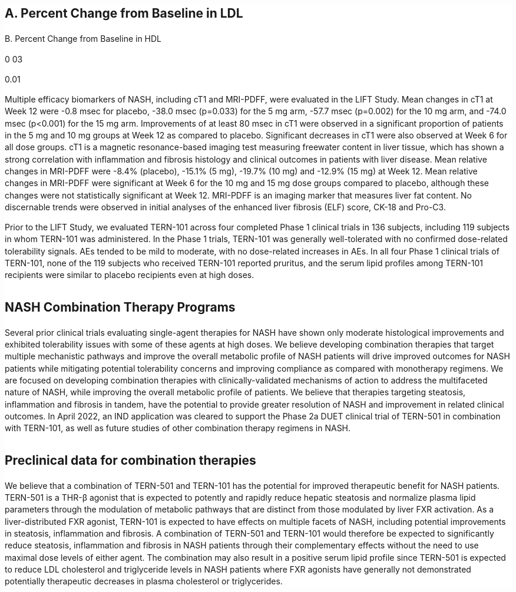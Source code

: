 ## A. Percent Change from Baseline in LDL

B. Percent Change from Baseline in HDL





0 03

0.01

Multiple efficacy biomarkers of NASH, including cT1 and MRI-PDFF, were evaluated in the LIFT Study. Mean changes in cT1 at Week 12 were -0.8 msec for placebo, -38.0 msec (p=0.033) for the 5 mg arm, -57.7 msec (p=0.002) for the 10 mg arm, and -74.0 msec (p&lt;0.001) for the 15 mg arm. Improvements of at least 80 msec in cT1 were observed in a significant proportion of patients in the 5 mg and 10 mg groups at Week 12 as compared to placebo. Significant decreases in cT1 were also observed at Week 6 for all dose groups. cT1 is a magnetic resonance-based imaging test measuring freewater content in liver tissue, which has shown a strong correlation with inflammation and fibrosis histology and clinical outcomes in patients with liver disease.  Mean relative  changes  in  MRI-PDFF were -8.4% (placebo), -15.1% (5 mg), -19.7% (10 mg) and -12.9% (15 mg) at Week 12. Mean relative changes in MRI-PDFF were significant at Week 6 for the 10 mg and 15 mg dose groups compared to placebo, although these changes were not statistically significant at Week 12. MRI-PDFF is an imaging marker that measures liver fat content. No discernable trends were observed in initial analyses of the enhanced liver fibrosis (ELF) score, CK-18 and Pro-C3.

Prior to the LIFT Study, we evaluated TERN-101 across four completed Phase 1 clinical trials in 136 subjects, including 119 subjects in whom TERN-101 was administered. In the Phase 1 trials, TERN-101 was generally well-tolerated with no confirmed dose-related tolerability signals. AEs tended to  be  mild  to  moderate, with no dose-related increases in AEs. In all four Phase 1 clinical trials of TERN-101, none of the 119 subjects who received TERN-101 reported pruritus, and the serum lipid profiles among TERN-101 recipients were similar to placebo recipients even at high doses.

## NASH Combination Therapy Programs

Several  prior  clinical  trials  evaluating  single-agent  therapies  for  NASH  have  shown  only  moderate  histological  improvements  and  exhibited tolerability issues with some of these agents at high doses. We believe developing combination therapies that target multiple mechanistic pathways and improve the overall metabolic profile of NASH patients will drive improved outcomes for NASH patients while mitigating potential tolerability concerns and  improving  compliance  as  compared  with  monotherapy  regimens.  We  are  focused  on  developing  combination  therapies  with  clinically-validated mechanisms of action to address the multifaceted nature of NASH, while improving the overall metabolic profile of patients. We believe that therapies targeting steatosis,  inflammation and fibrosis in tandem, have the potential to provide greater resolution of NASH and improvement in related clinical outcomes. In April 2022, an IND application was cleared to support the Phase 2a DUET clinical trial of TERN-501 in combination with TERN-101, as well as future studies of other combination therapy regimens in NASH.

## Preclinical data for combination therapies

We believe that a combination of TERN-501 and TERN-101 has the potential for improved therapeutic benefit for NASH patients. TERN-501 is a THR-β agonist that is expected to potently and rapidly reduce hepatic steatosis and normalize plasma lipid parameters through the modulation of metabolic pathways that are distinct from those modulated by liver FXR activation. As a liver-distributed FXR agonist, TERN-101 is expected to have effects on multiple facets of NASH, including potential improvements in steatosis, inflammation and fibrosis. A combination of TERN-501 and TERN-101 would therefore be expected to significantly reduce steatosis, inflammation and fibrosis in NASH patients through their complementary effects without the need to use maximal dose levels of either agent. The combination may also result in a positive serum lipid profile since TERN-501 is expected to reduce LDL cholesterol  and  triglyceride  levels  in  NASH  patients  where  FXR  agonists  have  generally  not  demonstrated  potentially  therapeutic  decreases  in  plasma cholesterol or triglycerides.
